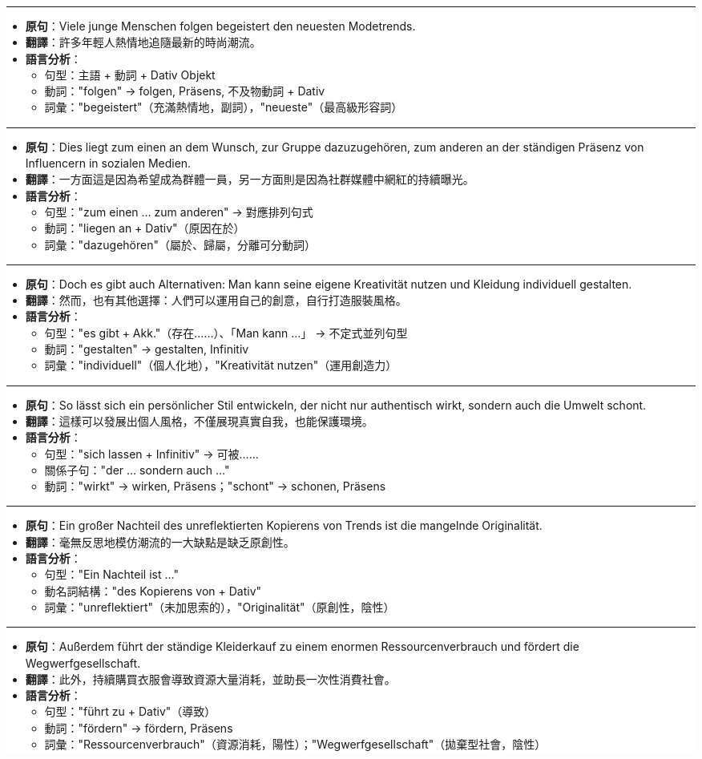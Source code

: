 ***

- **原句**：Viele junge Menschen folgen begeistert den neuesten Modetrends.  
- **翻譯**：許多年輕人熱情地追隨最新的時尚潮流。  
- **語言分析**：  
  - 句型：主語 + 動詞 + Dativ Objekt  
  - 動詞："folgen" → folgen, Präsens, 不及物動詞 + Dativ  
  - 詞彙："begeistert"（充滿熱情地，副詞），"neueste"（最高級形容詞）

***

- **原句**：Dies liegt zum einen an dem Wunsch, zur Gruppe dazuzugehören, zum anderen an der ständigen Präsenz von Influencern in sozialen Medien.  
- **翻譯**：一方面這是因為希望成為群體一員，另一方面則是因為社群媒體中網紅的持續曝光。  
- **語言分析**：  
  - 句型："zum einen … zum anderen" → 對應排列句式  
  - 動詞："liegen an + Dativ"（原因在於）  
  - 詞彙："dazugehören"（屬於、歸屬，分離可分動詞）

***

- **原句**：Doch es gibt auch Alternativen: Man kann seine eigene Kreativität nutzen und Kleidung individuell gestalten.  
- **翻譯**：然而，也有其他選擇：人們可以運用自己的創意，自行打造服裝風格。  
- **語言分析**：  
  - 句型："es gibt + Akk."（存在……）、「Man kann …」 → 不定式並列句型  
  - 動詞："gestalten" → gestalten, Infinitiv  
  - 詞彙："individuell"（個人化地），"Kreativität nutzen"（運用創造力）

***

- **原句**：So lässt sich ein persönlicher Stil entwickeln, der nicht nur authentisch wirkt, sondern auch die Umwelt schont.  
- **翻譯**：這樣可以發展出個人風格，不僅展現真實自我，也能保護環境。  
- **語言分析**：  
  - 句型："sich lassen + Infinitiv" → 可被……  
  - 關係子句："der … sondern auch …"  
  - 動詞："wirkt" → wirken, Präsens；"schont" → schonen, Präsens

***

- **原句**：Ein großer Nachteil des unreflektierten Kopierens von Trends ist die mangelnde Originalität.  
- **翻譯**：毫無反思地模仿潮流的一大缺點是缺乏原創性。  
- **語言分析**：  
  - 句型："Ein Nachteil ist …"  
  - 動名詞結構："des Kopierens von + Dativ"  
  - 詞彙："unreflektiert"（未加思索的），"Originalität"（原創性，陰性）

***

- **原句**：Außerdem führt der ständige Kleiderkauf zu einem enormen Ressourcenverbrauch und fördert die Wegwerfgesellschaft.  
- **翻譯**：此外，持續購買衣服會導致資源大量消耗，並助長一次性消費社會。  
- **語言分析**：  
  - 句型："führt zu + Dativ"（導致）  
  - 動詞："fördern" → fördern, Präsens  
  - 詞彙："Ressourcenverbrauch"（資源消耗，陽性）；"Wegwerfgesellschaft"（拋棄型社會，陰性）
